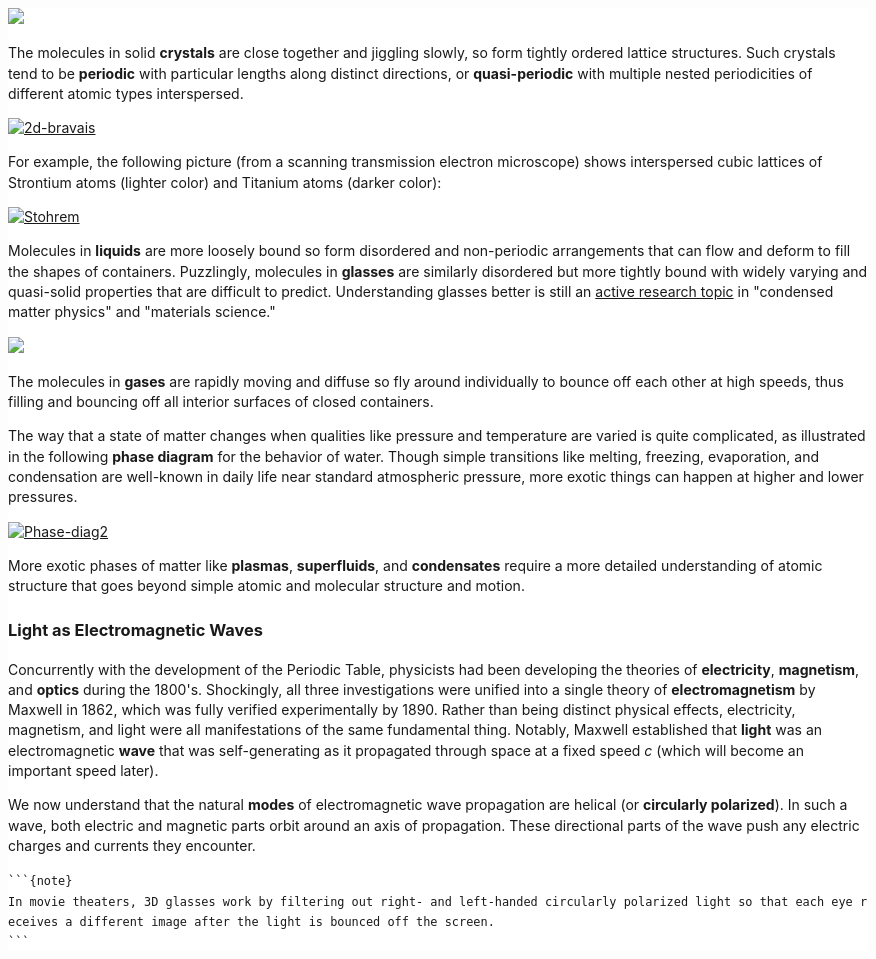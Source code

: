 <img src="https://www.helioseducore.com/wp-content/uploads/2019/01/states-of-matter-PNG-e1548859104853.png" />

The molecules in solid **crystals** are close together and jiggling slowly, so form tightly ordered lattice structures. Such crystals tend to be **periodic** with particular lengths along distinct directions, or **quasi-periodic** with multiple nested periodicities of different atomic types interspersed.

<a title="Prolineserver, CC BY-SA 3.0 &lt;http://creativecommons.org/licenses/by-sa/3.0/&gt;, via Wikimedia Commons" href="https://commons.wikimedia.org/wiki/File:2d-bravais.svg"><img width="512" alt="2d-bravais" src="https://upload.wikimedia.org/wikipedia/commons/thumb/e/ee/2d-bravais.svg/512px-2d-bravais.svg.png"></a>

For example, the following picture (from a scanning transmission electron microscope) shows interspersed cubic lattices of Strontium atoms (lighter color) and Titanium atoms (darker color):

<a title="Materialscientist, CC BY-SA 3.0 &lt;https://creativecommons.org/licenses/by-sa/3.0&gt;, via Wikimedia Commons" href="https://commons.wikimedia.org/wiki/File:Stohrem.jpg"><img width="256" alt="Stohrem" src="https://upload.wikimedia.org/wikipedia/commons/6/68/Stohrem.jpg"></a>

Molecules in **liquids** are more loosely bound so form disordered and non-periodic arrangements that can flow and deform to fill the shapes of containers. Puzzlingly, molecules in **glasses** are similarly disordered but more tightly bound with widely varying and quasi-solid properties that are difficult to predict. Understanding glasses better is still an [active research topic](https://www.quantamagazine.org/ideal-glass-would-explain-why-glass-exists-at-all-20200311/) in "condensed matter physics" and "materials science."

<img src="https://d2r55xnwy6nx47.cloudfront.net/uploads/2020/03/IdealGlass_560rv2.jpg" />


The molecules in **gases** are rapidly moving and diffuse so fly around individually to bounce off each other at high speeds, thus filling and bouncing off all interior surfaces of closed containers. 

The way that a state of matter changes when qualities like pressure and temperature are varied is quite complicated, as illustrated in the following **phase diagram** for the behavior of water. Though simple transitions like melting, freezing, evaporation, and condensation are well-known in daily life near standard atmospheric pressure, more exotic things can happen at higher and lower pressures.

<a title="Matthieumarechal, CC BY-SA 3.0 &lt;http://creativecommons.org/licenses/by-sa/3.0/&gt;, via Wikimedia Commons" href="https://commons.wikimedia.org/wiki/File:Phase-diag2.svg"><img width="512" alt="Phase-diag2" src="https://upload.wikimedia.org/wikipedia/commons/thumb/3/34/Phase-diag2.svg/512px-Phase-diag2.svg.png"></a>

More exotic phases of matter like **plasmas**, **superfluids**, and **condensates** require a more detailed understanding of atomic structure that goes beyond simple atomic and molecular structure and motion.

### Light as Electromagnetic Waves

Concurrently with the development of the Periodic Table, physicists had been developing the theories of **electricity**, **magnetism**, and **optics** during the 1800's. Shockingly, all three investigations were unified into a single theory of **electromagnetism** by Maxwell in 1862, which was fully verified experimentally by 1890. Rather than being distinct physical effects, electricity, magnetism, and light were all manifestations of the same fundamental thing. Notably, Maxwell established that **light** was an electromagnetic **wave** that was self-generating as it propagated through space at a fixed speed $c$ (which will become an important speed later).

We now understand that the natural **modes** of electromagnetic wave propagation are helical (or **circularly polarized**). In such a wave, both electric and magnetic parts orbit around an axis of propagation. These directional parts of the wave push any electric charges and currents they encounter.
````{margin}
```{note}
In movie theaters, 3D glasses work by filtering out right- and left-handed circularly polarized light so that each eye receives a different image after the light is bounced off the screen.
```
````
